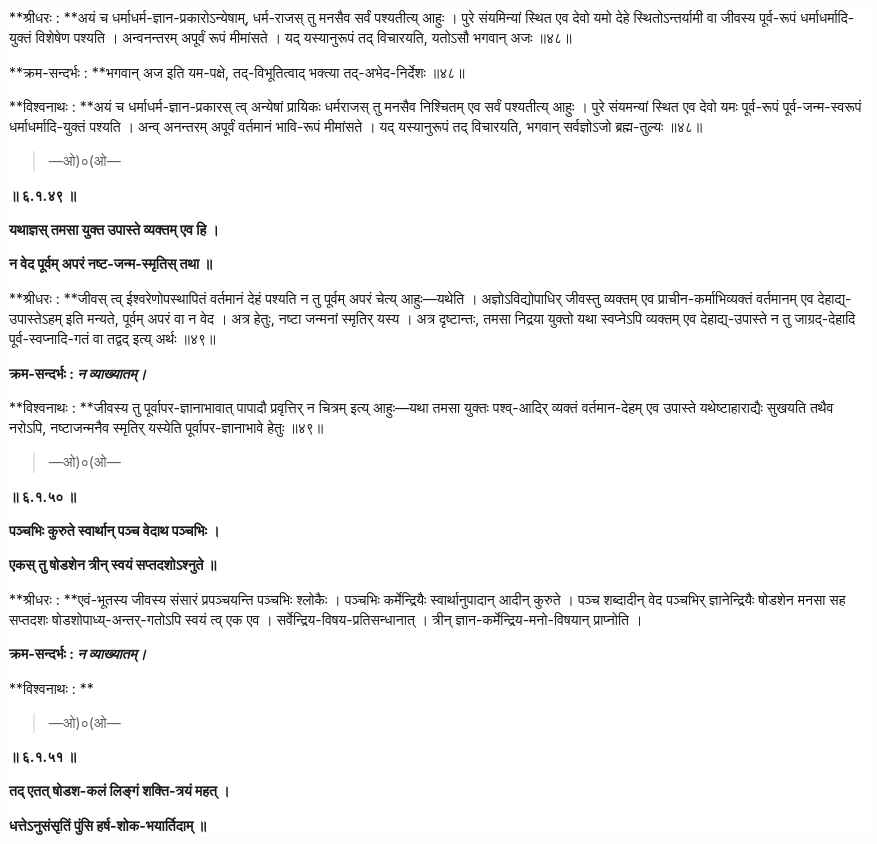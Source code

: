 **श्रीधरः : **अयं च धर्माधर्म-ज्ञान-प्रकारोऽन्येषाम्, धर्म-राजस् तु मनसैव सर्वं पश्यतीत्य् आहुः । पुरे संयमिन्यां स्थित एव देवो यमो देहे स्थितोऽन्तर्यामी वा जीवस्य पूर्व-रूपं धर्माधर्मादि-युक्तं विशेषेण पश्यति । अन्वनन्तरम् अपूर्वं रूपं मीमांसते । यद् यस्यानुरूपं तद् विचारयति, यतोऽसौ भगवान् अजः ॥४८॥

**क्रम-सन्दर्भः : **भगवान् अज इति यम-पक्षे, तद्-विभूतित्वाद् भक्त्या तद्-अभेद-निर्देशः ॥४८॥

**विश्वनाथः : **अयं च धर्माधर्म-ज्ञान-प्रकारस् त्व् अन्येषां प्रायिकः धर्मराजस् तु मनसैव निश्चितम् एव सर्वं पश्यतीत्य् आहुः । पुरे संयमन्यां स्थित एव देवो यमः पूर्व-रूपं पूर्व-जन्म-स्वरूपं धर्माधर्मादि-युक्तं पश्यति । अन्व् अनन्तरम् अपूर्वं वर्तमानं भावि-रूपं मीमांसते । यद् यस्यानुरूपं तद् विचारयति, भगवान् सर्वज्ञोऽजो ब्रह्म-तुल्यः ॥४८॥

> —ओ)०(ओ—

**॥ ६.१.४९ ॥**

**यथाज्ञस् तमसा युक्त उपास्ते व्यक्तम् एव हि ।**

**न वेद पूर्वम् अपरं नष्ट-जन्म-स्मृतिस् तथा ॥**

**श्रीधरः : **जीवस् त्व् ईश्वरेणोपस्थापितं वर्तमानं देहं पश्यति न तु पूर्वम् अपरं चेत्य् आहुः—यथेति । अज्ञोऽविद्योपाधिर् जीवस्तु व्यक्तम् एव प्राचीन-कर्माभिव्यक्तं वर्तमानम् एव देहाद्य्-उपास्तेऽहम् इति मन्यते, पूर्वम् अपरं वा न वेद । अत्र हेतुः, नष्टा जन्मनां स्मृतिर् यस्य । अत्र दृष्टान्तः, तमसा निद्रया युक्तो यथा स्वप्नेऽपि व्यक्तम् एव देहाद्य्-उपास्ते न तु जाग्रद्-देहादि पूर्व-स्वप्नादि-गतं वा तद्वद् इत्य् अर्थः ॥४९॥

**क्रम-सन्दर्भः : _न व्याख्यातम्।_**

**विश्वनाथः : **जीवस्य तु पूर्वापर-ज्ञानाभावात् पापादौ प्रवृत्तिर् न चित्रम् इत्य् आहुः—यथा तमसा युक्तः पश्व्-आदिर् व्यक्तं वर्तमान-देहम् एव उपास्ते यथेष्टाहाराद्यैः सुखयति तथैव नरोऽपि, नष्टाजन्मनैव स्मृतिर् यस्येति पूर्वापर-ज्ञानाभावे हेतुः ॥४९॥

> —ओ)०(ओ—

**॥ ६.१.५० ॥**

**पञ्चभिः कुरुते स्वार्थान् पञ्च वेदाथ पञ्चभिः ।**

**एकस् तु षोडशेन त्रीन् स्वयं सप्तदशोऽश्नुते ॥**

**श्रीधरः : **एवं-भूतस्य जीवस्य संसारं प्रपञ्चयन्ति पञ्चभिः श्लोकैः । पञ्चभिः कर्मेन्द्रियैः स्वार्थानुपादान् आदीन् कुरुते । पञ्च शब्दादीन् वेद पञ्चभिर् ज्ञानेन्द्रियैः षोडशेन मनसा सह सप्तदशः षोडशोपाध्य्-अन्तर्-गतोऽपि स्वयं त्व् एक एव । सर्वेन्द्रिय-विषय-प्रतिसन्धानात् । त्रीन् ज्ञान-कर्मेन्द्रिय-मनो-विषयान् प्राप्नोति ।

**क्रम-सन्दर्भः : _न व्याख्यातम्।_**

**विश्वनाथः : **

> —ओ)०(ओ—

**॥ ६.१.५१ ॥**

**तद् एतत् षोडश-कलं लिङ्गं शक्ति-त्रयं महत् ।**

**धत्तेऽनुसंसृतिं पुंसि हर्ष-शोक-भयार्तिदाम् ॥**


